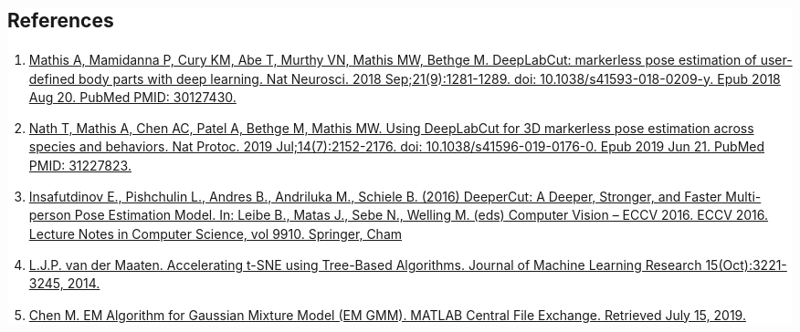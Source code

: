 ## References
1. [Mathis A, Mamidanna P, Cury KM, Abe T, Murthy VN, Mathis MW, Bethge M. DeepLabCut: markerless pose estimation of user-defined body parts with deep learning. Nat Neurosci. 2018 Sep;21(9):1281-1289. doi: 10.1038/s41593-018-0209-y. Epub 2018 Aug 20. PubMed PMID: 30127430.](https://www.nature.com/articles/s41593-018-0209-y)

2. [Nath T, Mathis A, Chen AC, Patel A, Bethge M, Mathis MW. Using DeepLabCut for 3D markerless pose estimation across species and behaviors. Nat Protoc. 2019 Jul;14(7):2152-2176. doi: 10.1038/s41596-019-0176-0. Epub 2019 Jun 21. PubMed PMID: 31227823.](https://doi.org/10.1038/s41596-019-0176-0)

3. [Insafutdinov E., Pishchulin L., Andres B., Andriluka M., Schiele B. (2016) DeeperCut: A Deeper, Stronger, and Faster Multi-person Pose Estimation Model. In: Leibe B., Matas J., Sebe N., Welling M. (eds) Computer Vision – ECCV 2016. ECCV 2016. Lecture Notes in Computer Science, vol 9910. Springer, Cham](http://arxiv.org/abs/1605.03170)

4. [L.J.P. van der Maaten. Accelerating t-SNE using Tree-Based Algorithms. Journal of Machine Learning Research 15(Oct):3221-3245, 2014.](https://lvdmaaten.github.io/publications/papers/JMLR_2014.pdf)

5. [Chen M. EM Algorithm for Gaussian Mixture Model (EM GMM). MATLAB Central File Exchange. Retrieved July 15, 2019.](https://www.mathworks.com/matlabcentral/fileexchange/26184-em-algorithm-for-gaussian-mixture-model-em-gmm)
